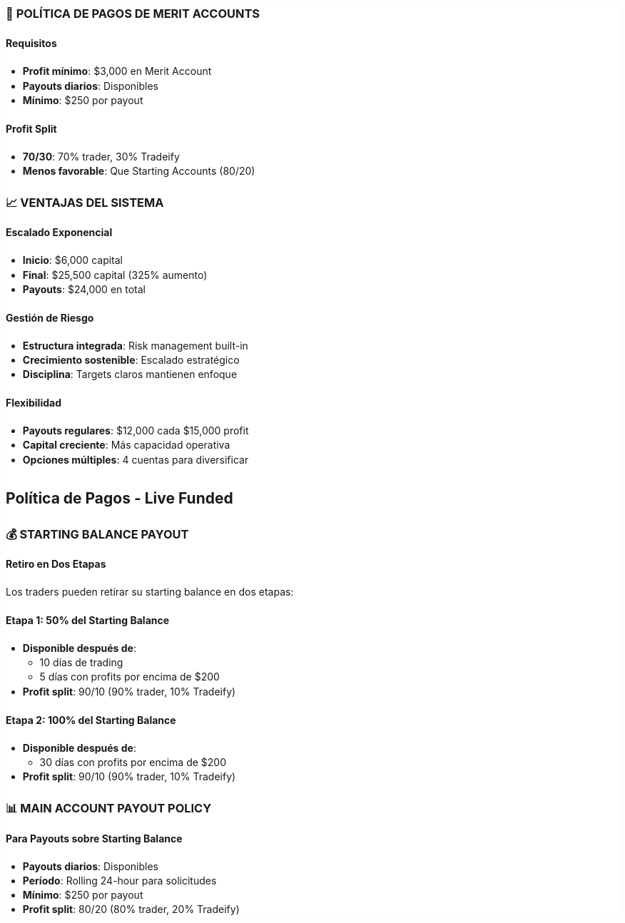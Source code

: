 ### 💸 **POLÍTICA DE PAGOS DE MERIT ACCOUNTS**

#### **Requisitos**
- **Profit mínimo**: $3,000 en Merit Account
- **Payouts diarios**: Disponibles
- **Mínimo**: $250 por payout

#### **Profit Split**
- **70/30**: 70% trader, 30% Tradeify
- **Menos favorable**: Que Starting Accounts (80/20)

### 📈 **VENTAJAS DEL SISTEMA**

#### **Escalado Exponencial**
- **Inicio**: $6,000 capital
- **Final**: $25,500 capital (325% aumento)
- **Payouts**: $24,000 en total

#### **Gestión de Riesgo**
- **Estructura integrada**: Risk management built-in
- **Crecimiento sostenible**: Escalado estratégico
- **Disciplina**: Targets claros mantienen enfoque

#### **Flexibilidad**
- **Payouts regulares**: $12,000 cada $15,000 profit
- **Capital creciente**: Más capacidad operativa
- **Opciones múltiples**: 4 cuentas para diversificar

## Política de Pagos - Live Funded

### 💰 **STARTING BALANCE PAYOUT**

#### **Retiro en Dos Etapas**
Los traders pueden retirar su starting balance en dos etapas:

#### **Etapa 1: 50% del Starting Balance**
- **Disponible después de**:
  - 10 días de trading
  - 5 días con profits por encima de $200
- **Profit split**: 90/10 (90% trader, 10% Tradeify)

#### **Etapa 2: 100% del Starting Balance**
- **Disponible después de**:
  - 30 días con profits por encima de $200
- **Profit split**: 90/10 (90% trader, 10% Tradeify)

### 📊 **MAIN ACCOUNT PAYOUT POLICY**

#### **Para Payouts sobre Starting Balance**
- **Payouts diarios**: Disponibles
- **Período**: Rolling 24-hour para solicitudes
- **Mínimo**: $250 por payout
- **Profit split**: 80/20 (80% trader, 20% Tradeify)
